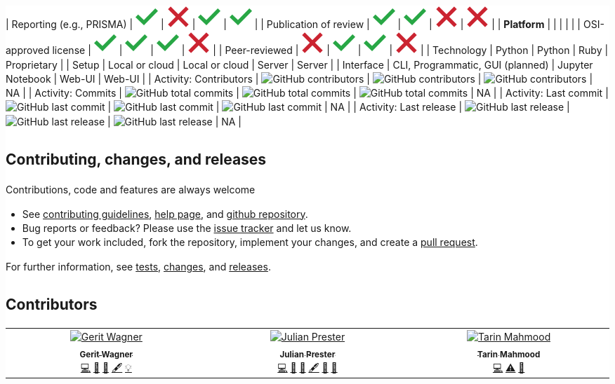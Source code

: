 | Reporting (e.g., PRISMA)                      | ![yes]                            | ![no]                            | ![yes]                          | ![yes]                          |
| Publication of review                         | ![yes]                            | ![yes]                           | ![no]                           | ![no]                           |
| **Platform**                                  |                                   |                                  |                                 |                                 |
| OSI-approved license                          | ![yes]                            | ![yes]                           | ![yes]                          | ![no]                           |
| Peer-reviewed                                 | ![no]                             | ![yes]                           | ![yes]                          | ![no]                           |
| Technology                                    | Python                            | Python                           | Ruby                            | Proprietary                     |
| Setup                                         | Local or cloud                    | Local or cloud                   | Server                          | Server                          |
| Interface                                     | CLI, Programmatic, GUI (planned)  | Jupyter Notebook                 | Web-UI                          | Web-UI                          |
| Activity: Contributors                    | ![GitHub contributors](https://img.shields.io/github/contributors-anon/CoLRev-Environment/colrev) | ![GitHub contributors](https://img.shields.io/github/contributors-anon/NLeSC/litstudy) | ![GitHub contributors](https://img.shields.io/github/contributors-anon/clbustos/buhos) | NA                                                                     |
| Activity: Commits                         | ![GitHub total commits](https://img.shields.io/github/commit-activity/t/CoLRev-Environment/colrev) | ![GitHub total commits](https://img.shields.io/github/commit-activity/t/NLeSC/litstudy) | ![GitHub total commits](https://img.shields.io/github/commit-activity/t/clbustos/buhos) | NA                                                                     |
| Activity: Last commit                     | ![GitHub last commit](https://img.shields.io/github/last-commit/CoLRev-Environment/colrev)  | ![GitHub last commit](https://img.shields.io/github/last-commit/NLeSC/litstudy)  | ![GitHub last commit](https://img.shields.io/github/last-commit/clbustos/buhos)  | NA                                                                     |
| Activity: Last release                    | ![GitHub last release](https://img.shields.io/github/release-date/CoLRev-Environment/colrev)  | ![GitHub last release](https://img.shields.io/github/release-date/NLeSC/litstudy)  | ![GitHub last release](https://img.shields.io/github/release-date/clbustos/buhos)  | NA                                                                     |

## Contributing, changes, and releases

Contributions, code and features are always welcome

- See [contributing guidelines](CONTRIBUTING.md), [help page](https://colrev-environment.github.io/colrev/manual/help.html), and [github repository](https://github.com/CoLRev-Environment/colrev).
- Bug reports or feedback? Please use the [issue tracker](https://github.com/CoLRev-Environment/colrev/issues) and let us know.
- To get your work included, fork the repository, implement your changes, and create a [pull request](https://docs.github.com/en/github/collaborating-with-issues-and-pull-requests/proposing-changes-to-your-work-with-pull-requests/about-pull-requests).

For further information, see [tests](tests/readme.md), [changes](CHANGELOG.md), and [releases](https://github.com/CoLRev-Environment/colrev/releases).

## Contributors




<table>
  <tbody>
    <tr>
      <td align="center" valign="top" width="14.28%"><a href="https://github.com/geritwagner"><img src="https://avatars.githubusercontent.com/u/3872815?v=4?s=100" width="100px;" alt="Gerit Wagner"/><br /><sub><b>Gerit Wagner</b></sub></a><br /><a href="https://github.com/CoLRev-Environment/colrev/commits?author=geritwagner" title="Code">💻</a> <a href="https://github.com/CoLRev-Environment/colrev/commits?author=geritwagner" title="Documentation">📖</a> <a href="#data-geritwagner" title="Data">🔣</a> <a href="#content-geritwagner" title="Content">🖋</a> <a href="#example-geritwagner" title="Examples">💡</a></td>
      <td align="center" valign="top" width="14.28%"><a href="https://julianprester.com"><img src="https://avatars.githubusercontent.com/u/4706870?v=4?s=100" width="100px;" alt="Julian Prester"/><br /><sub><b>Julian Prester</b></sub></a><br /><a href="https://github.com/CoLRev-Environment/colrev/commits?author=julianprester" title="Code">💻</a> <a href="https://github.com/CoLRev-Environment/colrev/commits?author=julianprester" title="Documentation">📖</a> <a href="#data-julianprester" title="Data">🔣</a> <a href="#content-julianprester" title="Content">🖋</a> <a href="https://github.com/CoLRev-Environment/colrev/issues?q=author%3Ajulianprester" title="Bug reports">🐛</a> <a href="#ideas-julianprester" title="Ideas, Planning, & Feedback">🤔</a></td>
      <td align="center" valign="top" width="14.28%"><a href="https://github.com/tmahmood"><img src="https://avatars.githubusercontent.com/u/34904?v=4?s=100" width="100px;" alt="Tarin Mahmood"/><br /><sub><b>Tarin Mahmood</b></sub></a><br /><a href="https://github.com/CoLRev-Environment/colrev/commits?author=tmahmood" title="Code">💻</a> <a href="https://github.com/CoLRev-Environment/colrev/commits?author=tmahmood" title="Tests">⚠️</a> <a href="https://github.com/CoLRev-Environment/colrev/commits?author=tmahmood" title="Documentation">📖</a></td>

[yes]: ./docs/figures/yes.svg
[no]: ./docs/figures/no.svg
[maybe]: ./docs/figures/maybe.svg